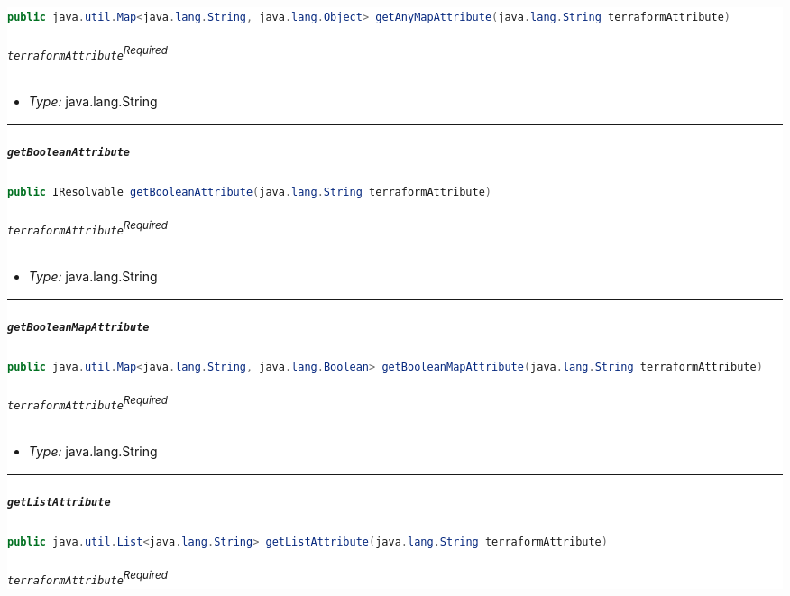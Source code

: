 ```java
public java.util.Map<java.lang.String, java.lang.Object> getAnyMapAttribute(java.lang.String terraformAttribute)
```

###### `terraformAttribute`<sup>Required</sup> <a name="terraformAttribute" id="@skeptools/provider-slack.dataSlackUser.DataSlackUser.getAnyMapAttribute.parameter.terraformAttribute"></a>

- *Type:* java.lang.String

---

##### `getBooleanAttribute` <a name="getBooleanAttribute" id="@skeptools/provider-slack.dataSlackUser.DataSlackUser.getBooleanAttribute"></a>

```java
public IResolvable getBooleanAttribute(java.lang.String terraformAttribute)
```

###### `terraformAttribute`<sup>Required</sup> <a name="terraformAttribute" id="@skeptools/provider-slack.dataSlackUser.DataSlackUser.getBooleanAttribute.parameter.terraformAttribute"></a>

- *Type:* java.lang.String

---

##### `getBooleanMapAttribute` <a name="getBooleanMapAttribute" id="@skeptools/provider-slack.dataSlackUser.DataSlackUser.getBooleanMapAttribute"></a>

```java
public java.util.Map<java.lang.String, java.lang.Boolean> getBooleanMapAttribute(java.lang.String terraformAttribute)
```

###### `terraformAttribute`<sup>Required</sup> <a name="terraformAttribute" id="@skeptools/provider-slack.dataSlackUser.DataSlackUser.getBooleanMapAttribute.parameter.terraformAttribute"></a>

- *Type:* java.lang.String

---

##### `getListAttribute` <a name="getListAttribute" id="@skeptools/provider-slack.dataSlackUser.DataSlackUser.getListAttribute"></a>

```java
public java.util.List<java.lang.String> getListAttribute(java.lang.String terraformAttribute)
```

###### `terraformAttribute`<sup>Required</sup> <a name="terraformAttribute" id="@skeptools/provider-slack.dataSlackUser.DataSlackUser.getListAttribute.parameter.terraformAttribute"></a>

